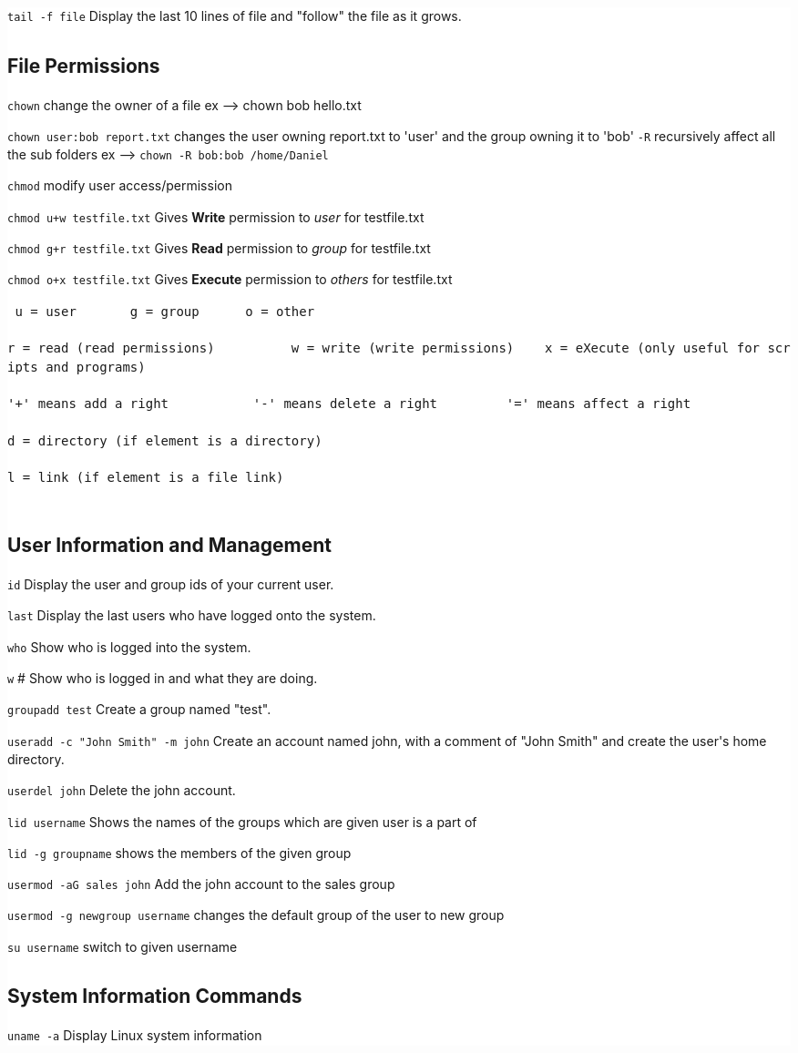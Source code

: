 `tail -f file`	 Display the last 10 lines of file and "follow" the file as it grows.

## File Permissions

`chown`  change the owner of a file ex --> chown bob hello.txt

`chown user:bob report.txt`  changes the user owning report.txt to 'user' and the group owning it to 'bob' `-R` recursively affect all the sub folders ex --> `chown -R bob:bob /home/Daniel`

`chmod` modify user access/permission

`chmod u+w testfile.txt`  Gives **Write** permission to _user_ for testfile.txt

`chmod g+r testfile.txt` Gives **Read** permission to _group_ for testfile.txt

`chmod o+x testfile.txt` Gives **Execute** permission to _others_ for testfile.txt

<pre>
 u = user       g = group      o = other

r = read (read permissions)          w = write (write permissions)    x = eXecute (only useful for scripts and programs)

'+' means add a right           '-' means delete a right         '=' means affect a right

d = directory (if element is a directory) 

l = link (if element is a file link)

</pre>
## User Information and Management

`id` Display the user and group ids of your current user.

`last`	 Display the last users who have logged onto the system.

`who`	 Show who is logged into the system.

`w`	# Show who is logged in and what they are doing.

`groupadd test`	 Create a group named "test".

`useradd -c "John Smith" -m john`	 Create an account named john, with a comment of "John Smith" and create the user's home directory.

`userdel john` Delete the john account.

`lid username` Shows the names of the groups which are given user is a part of

`lid -g groupname` shows the members of the given group

`usermod -aG sales john`	 Add the john account to the sales group

`usermod -g newgroup username` changes the default group of the user to new group

`su username` switch to given username

## System Information Commands

  `uname -a`  Display Linux system information
